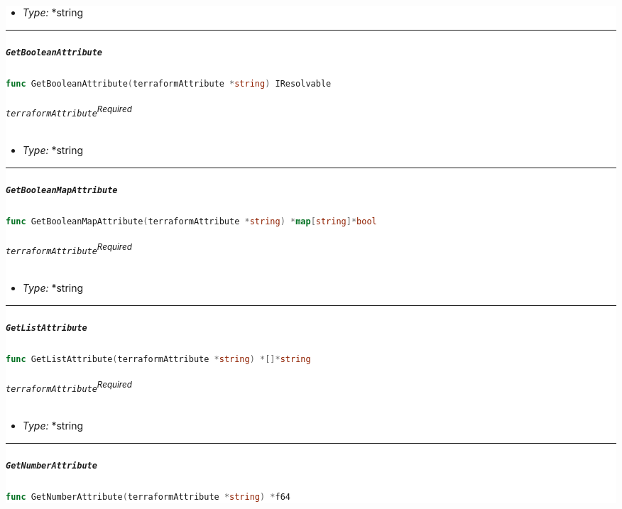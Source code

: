 - *Type:* *string

---

##### `GetBooleanAttribute` <a name="GetBooleanAttribute" id="@cdktf/provider-vault.kvSecretV2.KvSecretV2.getBooleanAttribute"></a>

```go
func GetBooleanAttribute(terraformAttribute *string) IResolvable
```

###### `terraformAttribute`<sup>Required</sup> <a name="terraformAttribute" id="@cdktf/provider-vault.kvSecretV2.KvSecretV2.getBooleanAttribute.parameter.terraformAttribute"></a>

- *Type:* *string

---

##### `GetBooleanMapAttribute` <a name="GetBooleanMapAttribute" id="@cdktf/provider-vault.kvSecretV2.KvSecretV2.getBooleanMapAttribute"></a>

```go
func GetBooleanMapAttribute(terraformAttribute *string) *map[string]*bool
```

###### `terraformAttribute`<sup>Required</sup> <a name="terraformAttribute" id="@cdktf/provider-vault.kvSecretV2.KvSecretV2.getBooleanMapAttribute.parameter.terraformAttribute"></a>

- *Type:* *string

---

##### `GetListAttribute` <a name="GetListAttribute" id="@cdktf/provider-vault.kvSecretV2.KvSecretV2.getListAttribute"></a>

```go
func GetListAttribute(terraformAttribute *string) *[]*string
```

###### `terraformAttribute`<sup>Required</sup> <a name="terraformAttribute" id="@cdktf/provider-vault.kvSecretV2.KvSecretV2.getListAttribute.parameter.terraformAttribute"></a>

- *Type:* *string

---

##### `GetNumberAttribute` <a name="GetNumberAttribute" id="@cdktf/provider-vault.kvSecretV2.KvSecretV2.getNumberAttribute"></a>

```go
func GetNumberAttribute(terraformAttribute *string) *f64
```
